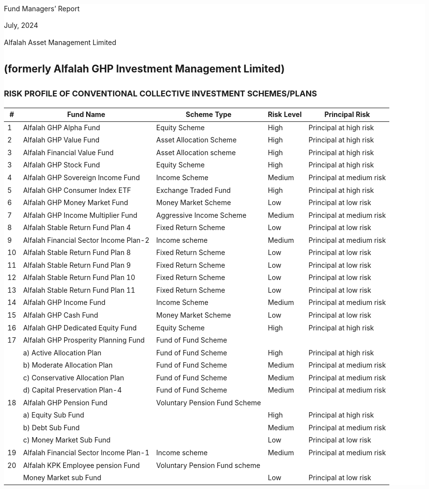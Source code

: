 Fund Managers’ Report

July, 2024

Alfalah Asset Management Limited

## (formerly Alfalah GHP Investment Management Limited)

### RISK PROFILE OF CONVENTIONAL COLLECTIVE INVESTMENT SCHEMES/PLANS

| #   | Fund Name                              | Scheme Type                   | Risk Level | Principal Risk           |
| --- | -------------------------------------- | ----------------------------- | ---------- | ------------------------ |
| 1   | Alfalah GHP Alpha Fund                 | Equity Scheme                 | High       | Principal at high risk   |
| 2   | Alfalah GHP Value Fund                 | Asset Allocation Scheme       | High       | Principal at high risk   |
| 3   | Alfalah Financial Value Fund           | Asset Allocation scheme       | High       | Principal at high risk   |
| 3   | Alfalah GHP Stock Fund                 | Equity Scheme                 | High       | Principal at high risk   |
| 4   | Alfalah GHP Sovereign Income Fund      | Income Scheme                 | Medium     | Principal at medium risk |
| 5   | Alfalah GHP Consumer Index ETF         | Exchange Traded Fund          | High       | Principal at high risk   |
| 6   | Alfalah GHP Money Market Fund          | Money Market Scheme           | Low        | Principal at low risk    |
| 7   | Alfalah GHP Income Multiplier Fund     | Aggressive Income Scheme      | Medium     | Principal at medium risk |
| 8   | Alfalah Stable Return Fund Plan 4      | Fixed Return Scheme           | Low        | Principal at low risk    |
| 9   | Alfalah Financial Sector Income Plan-2 | Income scheme                 | Medium     | Principal at medium risk |
| 10  | Alfalah Stable Return Fund Plan 8      | Fixed Return Scheme           | Low        | Principal at low risk    |
| 11  | Alfalah Stable Return Fund Plan 9      | Fixed Return Scheme           | Low        | Principal at low risk    |
| 12  | Alfalah Stable Return Fund Plan 10     | Fixed Return Scheme           | Low        | Principal at low risk    |
| 13  | Alfalah Stable Return Fund Plan 11     | Fixed Return Scheme           | Low        | Principal at low risk    |
| 14  | Alfalah GHP Income Fund                | Income Scheme                 | Medium     | Principal at medium risk |
| 15  | Alfalah GHP Cash Fund                  | Money Market Scheme           | Low        | Principal at low risk    |
| 16  | Alfalah GHP Dedicated Equity Fund      | Equity Scheme                 | High       | Principal at high risk   |
| 17  | Alfalah GHP Prosperity Planning Fund   | Fund of Fund Scheme           |            |                          |
|     | a) Active Allocation Plan              | Fund of Fund Scheme           | High       | Principal at high risk   |
|     | b) Moderate Allocation Plan            | Fund of Fund Scheme           | Medium     | Principal at medium risk |
|     | c) Conservative Allocation Plan        | Fund of Fund Scheme           | Medium     | Principal at medium risk |
|     | d) Capital Preservation Plan-4         | Fund of Fund Scheme           | Medium     | Principal at medium risk |
| 18  | Alfalah GHP Pension Fund               | Voluntary Pension Fund Scheme |            |                          |
|     | a) Equity Sub Fund                     |                               | High       | Principal at high risk   |
|     | b) Debt Sub Fund                       |                               | Medium     | Principal at medium risk |
|     | c) Money Market Sub Fund               |                               | Low        | Principal at low risk    |
| 19  | Alfalah Financial Sector Income Plan-1 | Income scheme                 | Medium     | Principal at medium risk |
| 20  | Alfalah KPK Employee pension Fund      | Voluntary Pension Fund scheme |            |                          |
|     | Money Market sub Fund                  |                               | Low        | Principal at low risk    |
